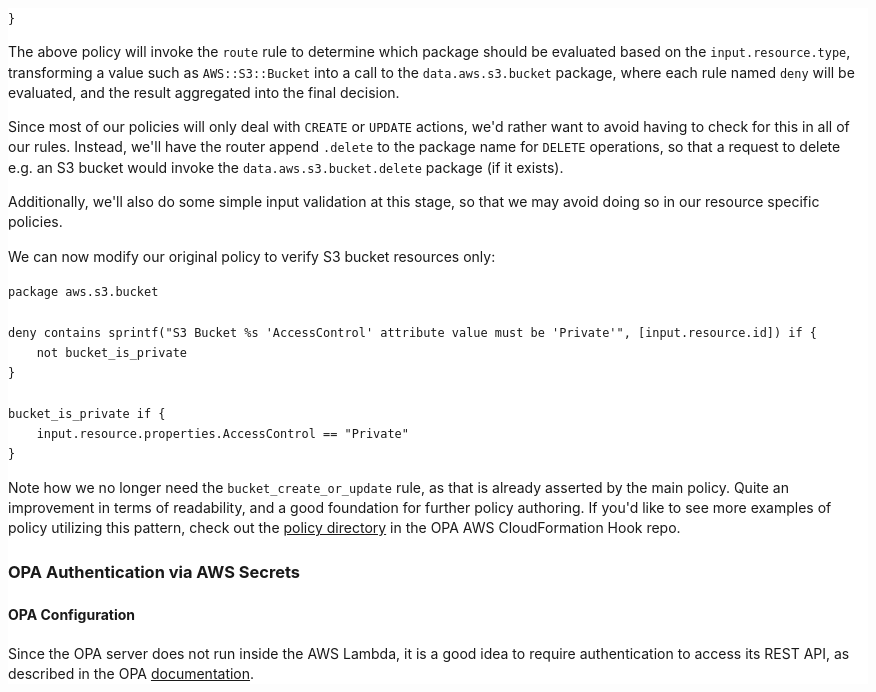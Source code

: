 ```live:example/router:module
}
```

The above policy will invoke the `route` rule to determine which package should be evaluated based on the
`input.resource.type`, transforming a value such as `AWS::S3::Bucket` into a call to the `data.aws.s3.bucket` package,
where each rule named `deny` will be evaluated, and the result aggregated into the final decision.

Since most of our policies will only deal with `CREATE` or `UPDATE` actions, we'd rather want to avoid having to check
for this in all of our rules. Instead, we'll have the router append `.delete` to the package name for `DELETE`
operations, so that a request to delete e.g. an S3 bucket would invoke the `data.aws.s3.bucket.delete` package (if it
exists).

Additionally, we'll also do some simple input validation at this stage, so that we may avoid doing so in our resource
specific policies.

We can now modify our original policy to verify S3 bucket resources only:

```live:example/bucket:module
package aws.s3.bucket

deny contains sprintf("S3 Bucket %s 'AccessControl' attribute value must be 'Private'", [input.resource.id]) if {
	not bucket_is_private
}

bucket_is_private if {
	input.resource.properties.AccessControl == "Private"
}
```

Note how we no longer need the `bucket_create_or_update` rule, as that is already asserted by the main policy.
Quite an improvement in terms of readability, and a good foundation for further policy authoring. If you'd like to see
more examples of policy utilizing this pattern, check out the
[policy directory](https://github.com/StyraInc/opa-aws-cloudformation-hook/tree/main/policy) in the OPA AWS
CloudFormation Hook repo.

### OPA Authentication via AWS Secrets

#### OPA Configuration

Since the OPA server does not run inside the AWS Lambda, it is a good idea to require authentication to access its REST
API, as described in the OPA [documentation](https://www.openpolicyagent.org/docs/latest/security/#authentication-and-authorization).
